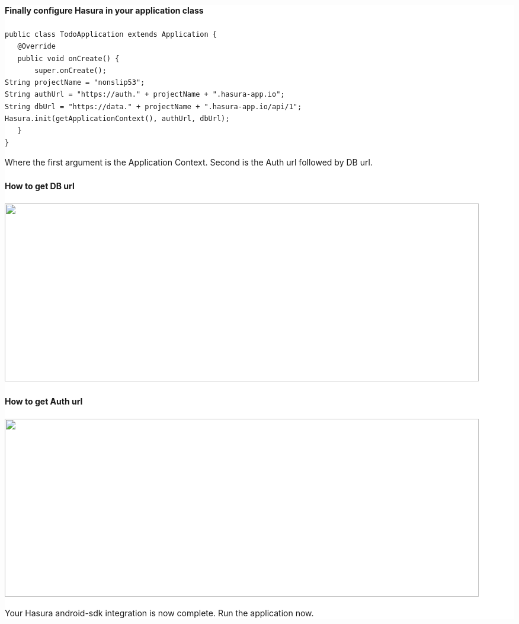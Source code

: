#### Finally configure Hasura in your application class
```
public class TodoApplication extends Application {
   @Override
   public void onCreate() {
       super.onCreate();
String projectName = "nonslip53";
String authUrl = "https://auth." + projectName + ".hasura-app.io";
String dbUrl = "https://data." + projectName + ".hasura-app.io/api/1";
Hasura.init(getApplicationContext(), authUrl, dbUrl);
   }
}
```
Where the first argument is the Application Context. Second is the Auth url  followed by DB url.


#### How to get DB url

<img src="https://github.com/hasura/android-sdk/blob/master/docs/Screen%20Shot%202016-09-01%20at%204.42.54%20PM.png?raw=true" align="left" height="300" width="800" /><br/><br/><br/><br/><br/><br/><br/><br/><br/><br/><br/><br/><br/><br/><br/>

#### How to get Auth url


<img src="https://github.com/hasura/android-sdk/blob/master/docs/Screen%20Shot%202016-09-01%20at%204.43.06%20PM.png?raw=true" align="left" height="300" width="800" /><br/><br/><br/><br/><br/><br/><br/><br/><br/><br/><br/><br/><br/><br/><br/>

Your Hasura android-sdk integration is now complete.
Run the application now.
